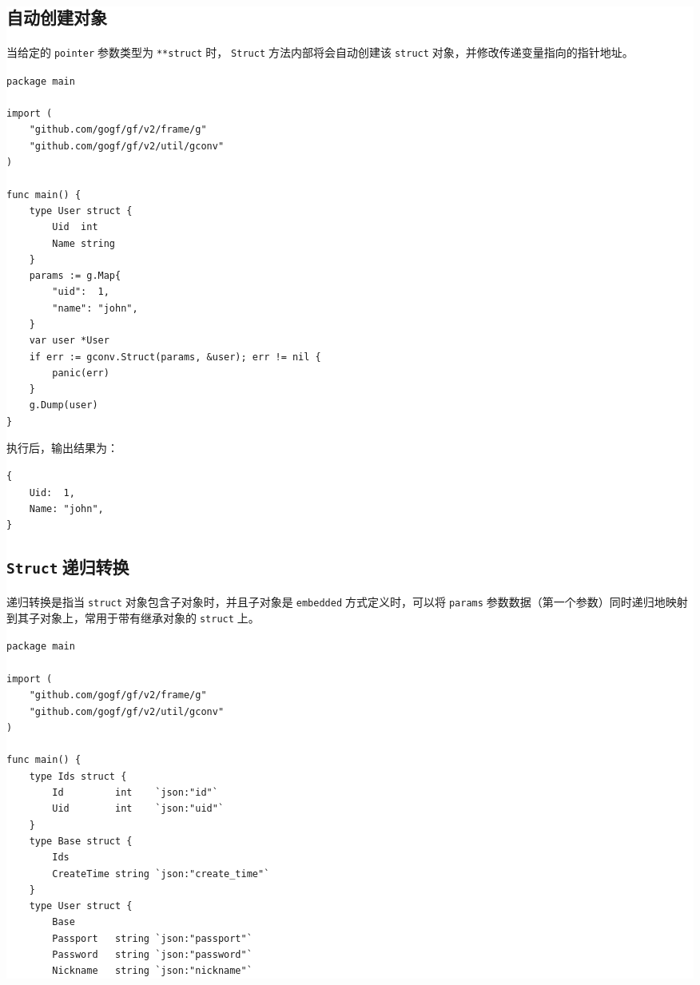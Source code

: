 ## 自动创建对象

当给定的 `pointer` 参数类型为 `**struct` 时， `Struct` 方法内部将会自动创建该 `struct` 对象，并修改传递变量指向的指针地址。

```
package main

import (
	"github.com/gogf/gf/v2/frame/g"
	"github.com/gogf/gf/v2/util/gconv"
)

func main() {
	type User struct {
		Uid  int
		Name string
	}
	params := g.Map{
		"uid":  1,
		"name": "john",
	}
	var user *User
	if err := gconv.Struct(params, &user); err != nil {
		panic(err)
	}
	g.Dump(user)
}
```

执行后，输出结果为：

```
{
    Uid:  1,
    Name: "john",
}
```

## `Struct` 递归转换

递归转换是指当 `struct` 对象包含子对象时，并且子对象是 `embedded` 方式定义时，可以将 `params` 参数数据（第一个参数）同时递归地映射到其子对象上，常用于带有继承对象的 `struct` 上。

```
package main

import (
	"github.com/gogf/gf/v2/frame/g"
	"github.com/gogf/gf/v2/util/gconv"
)

func main() {
	type Ids struct {
		Id         int    `json:"id"`
		Uid        int    `json:"uid"`
	}
	type Base struct {
		Ids
		CreateTime string `json:"create_time"`
	}
	type User struct {
		Base
		Passport   string `json:"passport"`
		Password   string `json:"password"`
		Nickname   string `json:"nickname"`
```